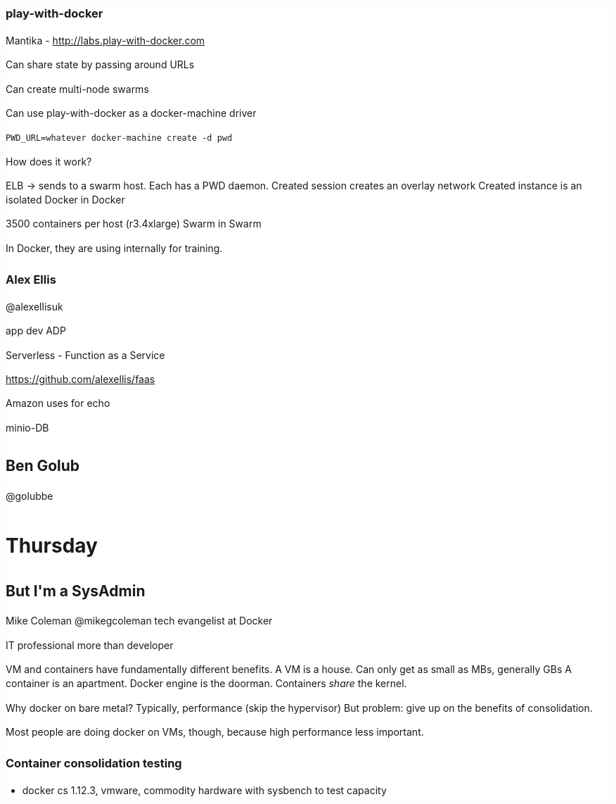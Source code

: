 ### play-with-docker
Mantika - http://labs.play-with-docker.com

Can share state by passing around URLs

Can create multi-node swarms

Can use play-with-docker as a docker-machine driver

`PWD_URL=whatever docker-machine create -d pwd`

How does it work?

ELB -> sends to a swarm host.  Each has a PWD daemon.
Created session creates an overlay network
Created instance is an isolated Docker in Docker

3500 containers per host (r3.4xlarge)
Swarm in Swarm

In Docker, they are using internally for training.

### Alex Ellis 
@alexellisuk

app dev ADP

Serverless - Function as a Service

https://github.com/alexellis/faas

Amazon uses for echo

minio-DB


## Ben Golub
@golubbe

# Thursday

## But I'm a SysAdmin

Mike Coleman @mikegcoleman tech evangelist at Docker

IT professional more than developer

VM and containers have fundamentally different benefits.
A VM is a house.  Can only get as small as MBs, generally GBs
A container is an apartment.  Docker engine is the doorman.  Containers _share_ the kernel.

Why docker on bare metal?  Typically, performance (skip the hypervisor)
But problem: give up on the benefits of consolidation.

Most people are doing docker on VMs, though, because high performance less important.

### Container consolidation testing
* docker cs 1.12.3, vmware, commodity hardware
with sysbench to test capacity
